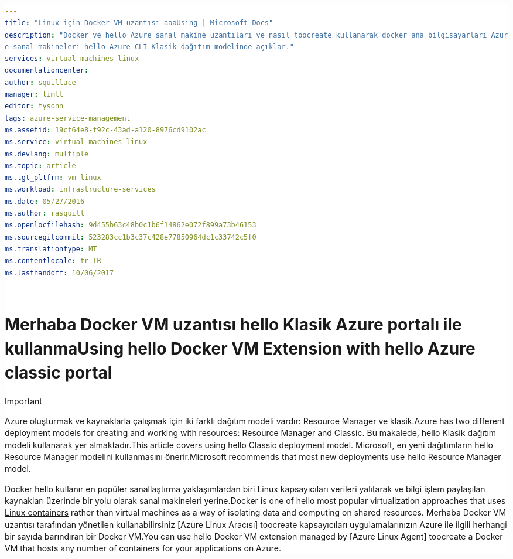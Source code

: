 ```yaml
---
title: "Linux için Docker VM uzantısı aaaUsing | Microsoft Docs"
description: "Docker ve hello Azure sanal makine uzantıları ve nasıl toocreate kullanarak docker ana bilgisayarları Azure sanal makineleri hello Azure CLI Klasik dağıtım modelinde açıklar."
services: virtual-machines-linux
documentationcenter: 
author: squillace
manager: timlt
editor: tysonn
tags: azure-service-management
ms.assetid: 19cf64e8-f92c-43ad-a120-8976cd9102ac
ms.service: virtual-machines-linux
ms.devlang: multiple
ms.topic: article
ms.tgt_pltfrm: vm-linux
ms.workload: infrastructure-services
ms.date: 05/27/2016
ms.author: rasquill
ms.openlocfilehash: 9d455b63c48b0c1b6f14862e072f899a73b46153
ms.sourcegitcommit: 523283cc1b3c37c428e77850964dc1c33742c5f0
ms.translationtype: MT
ms.contentlocale: tr-TR
ms.lasthandoff: 10/06/2017
---
```

# <a name="using-hello-docker-vm-extension-with-hello-azure-classic-portal"></a><span data-ttu-id="b0115-103">Merhaba Docker VM uzantısı hello Klasik Azure portalı ile kullanma</span><span class="sxs-lookup"><span data-stu-id="b0115-103">Using hello Docker VM Extension with hello Azure classic portal</span></span>
> [!IMPORTANT] 
> <span data-ttu-id="b0115-104">Azure oluşturmak ve kaynaklarla çalışmak için iki farklı dağıtım modeli vardır: [Resource Manager ve klasik](../../../resource-manager-deployment-model.md).</span><span class="sxs-lookup"><span data-stu-id="b0115-104">Azure has two different deployment models for creating and working with resources: [Resource Manager and Classic](../../../resource-manager-deployment-model.md).</span></span> <span data-ttu-id="b0115-105">Bu makalede, hello Klasik dağıtım modeli kullanarak yer almaktadır.</span><span class="sxs-lookup"><span data-stu-id="b0115-105">This article covers using hello Classic deployment model.</span></span> <span data-ttu-id="b0115-106">Microsoft, en yeni dağıtımların hello Resource Manager modelini kullanmasını önerir.</span><span class="sxs-lookup"><span data-stu-id="b0115-106">Microsoft recommends that most new deployments use hello Resource Manager model.</span></span>

<span data-ttu-id="b0115-107">[Docker](https://www.docker.com/) hello kullanır en popüler sanallaştırma yaklaşımlardan biri [Linux kapsayıcıları](http://en.wikipedia.org/wiki/LXC) verileri yalıtarak ve bilgi işlem paylaşılan kaynakları üzerinde bir yolu olarak sanal makineleri yerine.</span><span class="sxs-lookup"><span data-stu-id="b0115-107">[Docker](https://www.docker.com/) is one of hello most popular virtualization approaches that uses [Linux containers](http://en.wikipedia.org/wiki/LXC) rather than virtual machines as a way of isolating data and computing on shared resources.</span></span> <span data-ttu-id="b0115-108">Merhaba Docker VM uzantısı tarafından yönetilen kullanabilirsiniz [Azure Linux Aracısı] toocreate kapsayıcıları uygulamalarınızın Azure ile ilgili herhangi bir sayıda barındıran bir Docker VM.</span><span class="sxs-lookup"><span data-stu-id="b0115-108">You can use hello Docker VM extension managed by [Azure Linux Agent] toocreate a Docker VM that hosts any number of containers for your applications on Azure.</span></span>
